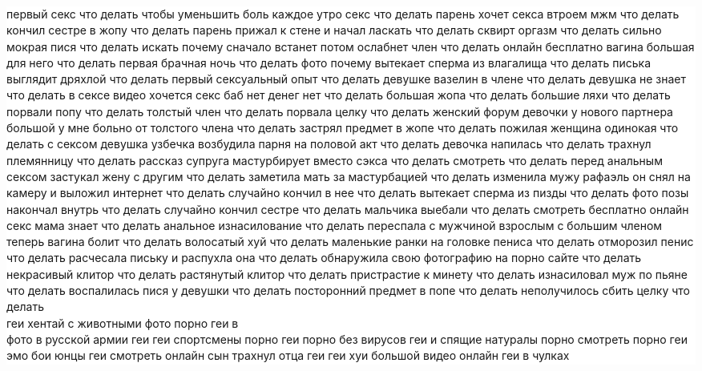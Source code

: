 первый секс что делать чтобы уменьшить боль
каждое утро секс что делать
парень хочет секса втроем мжм что делать
кончил сестре в жопу что делать
парень прижал к стене и начал ласкать что делать
сквирт оргазм что делать
сильно мокрая пися что делать
искать почему сначало встанет потом ослабнет член что делать онлайн бесплатно
вагина большая для него что делать
первая брачная ночь что делать фото
почему вытекает сперма из влагалища что делать
писька выглядит дряхлой что делать
первый сексуальный опыт что делать девушке
вазелин в члене что делать
девушка не знает что делать в сексе видео
хочется секс баб нет денег нет что делать
большая жопа что делать
большие ляхи что делать
порвали попу что делать
толстый член что делать
порвала целку что делать
женский форум девочки у нового партнера большой у мне больно от толстого члена что делать
застрял предмет в жопе что делать
пожилая женщина одинокая что делать с сексом
девушка узбечка возбудила парня на половой акт что делать
девочка напилась что делать
трахнул племянницу что делать рассказ
супруга мастурбирует вместо сэкса что делать
смотреть что делать перед анальным сексом
застукал жену с другим что делать
заметила мать за мастурбацией что делать
изменила мужу рафаэль он снял на камеру и выложил интернет что делать
случайно кончил в нее что делать
вытекает сперма из пизды что делать фото позы
накончал внутрь что делать
случайно кончил сестре что делать
мальчика выебали что делать
смотреть бесплатно онлайн секс мама знает что делать
анальное изнасилование что делать
переспала с мужчиной взрослым с большим членом теперь вагина болит что делать
волосатый хуй что делать
маленькие ранки на головке пениса что делать
отморозил пенис что делать
расчесала письку и распухла она что делать
обнаружила свою фотографию на порно сайте что делать
некрасивый клитор что делать
растянутый клитор что делать
пристрастие к минету что делать
изнасиловал муж по пьяне что делать
воспалилась пися у девушки что делать
посторонний предмет в попе что делать
неполучилось сбить целку что делать
<br />
геи хентай с животными
фото порно геи в<br />
фото в русской армии геи
геи спортсмены порно
геи порно без вирусов
геи и спящие натуралы порно
смотреть порно геи эмо бои
юнцы геи смотреть онлайн
сын трахнул отца геи
геи хуи большой видео
онлайн геи в чулках